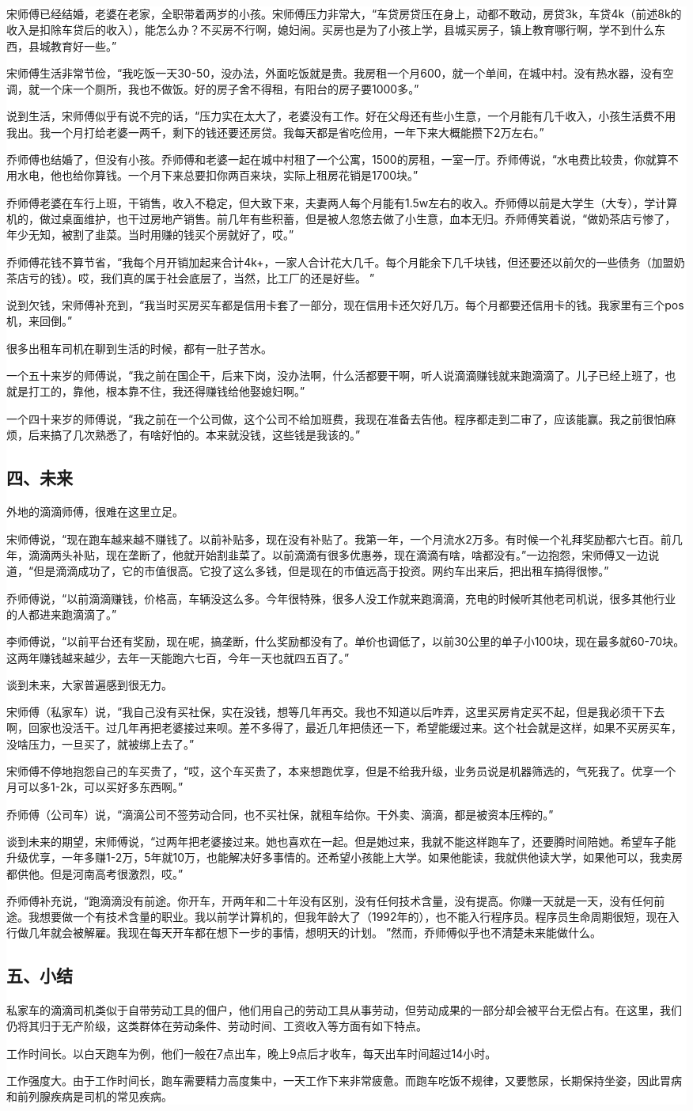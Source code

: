 宋师傅已经结婚，老婆在老家，全职带着两岁的小孩。宋师傅压力非常大，“车贷房贷压在身上，动都不敢动，房贷3k，车贷4k（前述8k的收入是扣除车贷后的收入），能怎么办？不买房不行啊，媳妇闹。买房也是为了小孩上学，县城买房子，镇上教育哪行啊，学不到什么东西，县城教育好一些。”

宋师傅生活非常节俭，“我吃饭一天30-50，没办法，外面吃饭就是贵。我房租一个月600，就一个单间，在城中村。没有热水器，没有空调，就一个床一个厕所，我也不做饭。好的房子舍不得租，有阳台的房子要1000多。”

说到生活，宋师傅似乎有说不完的话，“压力实在太大了，老婆没有工作。好在父母还有些小生意，一个月能有几千收入，小孩生活费不用我出。我一个月打给老婆一两千，剩下的钱还要还房贷。我每天都是省吃俭用，一年下来大概能攒下2万左右。”

乔师傅也结婚了，但没有小孩。乔师傅和老婆一起在城中村租了一个公寓，1500的房租，一室一厅。乔师傅说，“水电费比较贵，你就算不用水电，他也给你算钱。一个月下来总要扣你两百来块，实际上租房花销是1700块。”

乔师傅老婆在车行上班，干销售，收入不稳定，但大致下来，夫妻两人每个月能有1.5w左右的收入。乔师傅以前是大学生（大专），学计算机的，做过桌面维护，也干过房地产销售。前几年有些积蓄，但是被人忽悠去做了小生意，血本无归。乔师傅笑着说，“做奶茶店亏惨了，年少无知，被割了韭菜。当时用赚的钱买个房就好了，哎。”

乔师傅花钱不算节省，“我每个月开销加起来合计4k+，一家人合计花大几千。每个月能余下几千块钱，但还要还以前欠的一些债务（加盟奶茶店亏的钱）。哎，我们真的属于社会底层了，当然，比工厂的还是好些。
”

说到欠钱，宋师傅补充到，“我当时买房买车都是信用卡套了一部分，现在信用卡还欠好几万。每个月都要还信用卡的钱。我家里有三个pos机，来回倒。”

很多出租车司机在聊到生活的时候，都有一肚子苦水。

一个五十来岁的师傅说，“我之前在国企干，后来下岗，没办法啊，什么活都要干啊，听人说滴滴赚钱就来跑滴滴了。儿子已经上班了，也就是打工的，靠他，根本靠不住，我还得赚钱给他娶媳妇啊。”

一个四十来岁的师傅说，“我之前在一个公司做，这个公司不给加班费，我现在准备去告他。程序都走到二审了，应该能赢。我之前很怕麻烦，后来搞了几次熟悉了，有啥好怕的。本来就没钱，这些钱是我该的。”

## 四、未来

外地的滴滴师傅，很难在这里立足。

宋师傅说，“现在跑车越来越不赚钱了。以前补贴多，现在没有补贴了。我第一年，一个月流水2万多。有时候一个礼拜奖励都六七百。前几年，滴滴两头补贴，现在垄断了，他就开始割韭菜了。以前滴滴有很多优惠券，现在滴滴有啥，啥都没有。”一边抱怨，宋师傅又一边说道，“但是滴滴成功了，它的市值很高。它投了这么多钱，但是现在的市值远高于投资。网约车出来后，把出租车搞得很惨。”

乔师傅说，“以前滴滴赚钱，价格高，车辆没这么多。今年很特殊，很多人没工作就来跑滴滴，充电的时候听其他老司机说，很多其他行业的人都进来跑滴滴了。”

李师傅说，“以前平台还有奖励，现在呢，搞垄断，什么奖励都没有了。单价也调低了，以前30公里的单子小100块，现在最多就60-70块。这两年赚钱越来越少，去年一天能跑六七百，今年一天也就四五百了。”

谈到未来，大家普遍感到很无力。

宋师傅（私家车）说，“我自己没有买社保，实在没钱，想等几年再交。我也不知道以后咋弄，这里买房肯定买不起，但是我必须干下去啊，回家也没活干。过几年再把老婆接过来呗。差不多得了，最近几年把债还一下，希望能缓过来。这个社会就是这样，如果不买房买车，没啥压力，一旦买了，就被绑上去了。”

宋师傅不停地抱怨自己的车买贵了，“哎，这个车买贵了，本来想跑优享，但是不给我升级，业务员说是机器筛选的，气死我了。优享一个月可以多1-2k，可以买好多东西啊。”

乔师傅（公司车）说，“滴滴公司不签劳动合同，也不买社保，就租车给你。干外卖、滴滴，都是被资本压榨的。”

谈到未来的期望，宋师傅说，“过两年把老婆接过来。她也喜欢在一起。但是她过来，我就不能这样跑车了，还要腾时间陪她。希望车子能升级优享，一年多赚1-2万，5年就10万，也能解决好多事情的。还希望小孩能上大学。如果他能读，我就供他读大学，如果他可以，我卖房都供他。但是河南高考很激烈，哎。”

乔师傅补充说，“跑滴滴没有前途。你开车，开两年和二十年没有区别，没有任何技术含量，没有提高。你赚一天就是一天，没有任何前途。我想要做一个有技术含量的职业。我以前学计算机的，但我年龄大了（1992年的），也不能入行程序员。程序员生命周期很短，现在入行做几年就会被解雇。我现在每天开车都在想下一步的事情，想明天的计划。
”然而，乔师傅似乎也不清楚未来能做什么。

## 五、小结

私家车的滴滴司机类似于自带劳动工具的佃户，他们用自己的劳动工具从事劳动，但劳动成果的一部分却会被平台无偿占有。在这里，我们仍将其归于无产阶级，这类群体在劳动条件、劳动时间、工资收入等方面有如下特点。

工作时间长。以白天跑车为例，他们一般在7点出车，晚上9点后才收车，每天出车时间超过14小时。

工作强度大。由于工作时间长，跑车需要精力高度集中，一天工作下来非常疲惫。而跑车吃饭不规律，又要憋尿，长期保持坐姿，因此胃病和前列腺疾病是司机的常见疾病。

